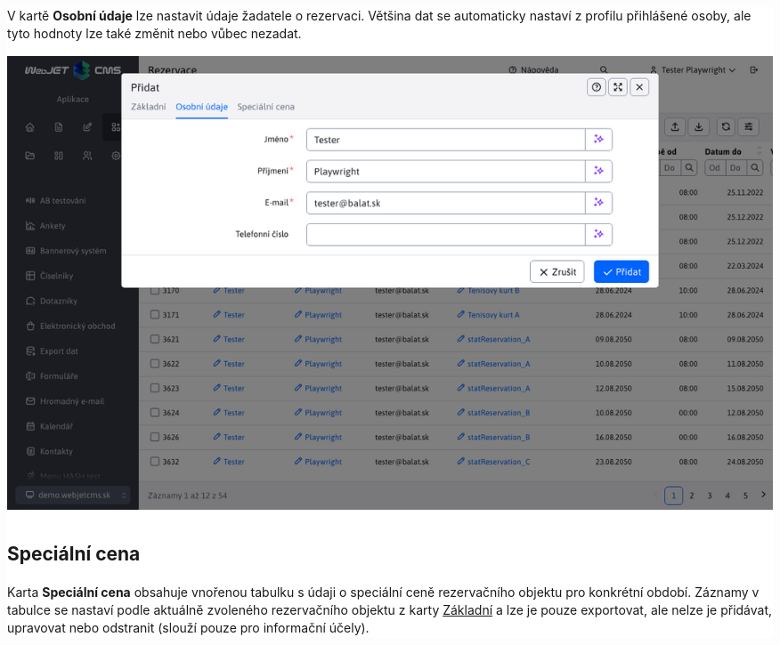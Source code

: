 V kartě **Osobní údaje** lze nastavit údaje žadatele o rezervaci. Většina dat se automaticky nastaví z profilu přihlášené osoby, ale tyto hodnoty lze také změnit nebo vůbec nezadat.

![](reservation-editor_personalInfo_tab.png)

## Speciální cena

Karta **Speciální cena** obsahuje vnořenou tabulku s údaji o speciální ceně rezervačního objektu pro konkrétní období. Záznamy v tabulce se nastaví podle aktuálně zvoleného rezervačního objektu z karty [Základní](../reservations/README.md#základní) a lze je pouze exportovat, ale nelze je přidávat, upravovat nebo odstranit (slouží pouze pro informační účely).
